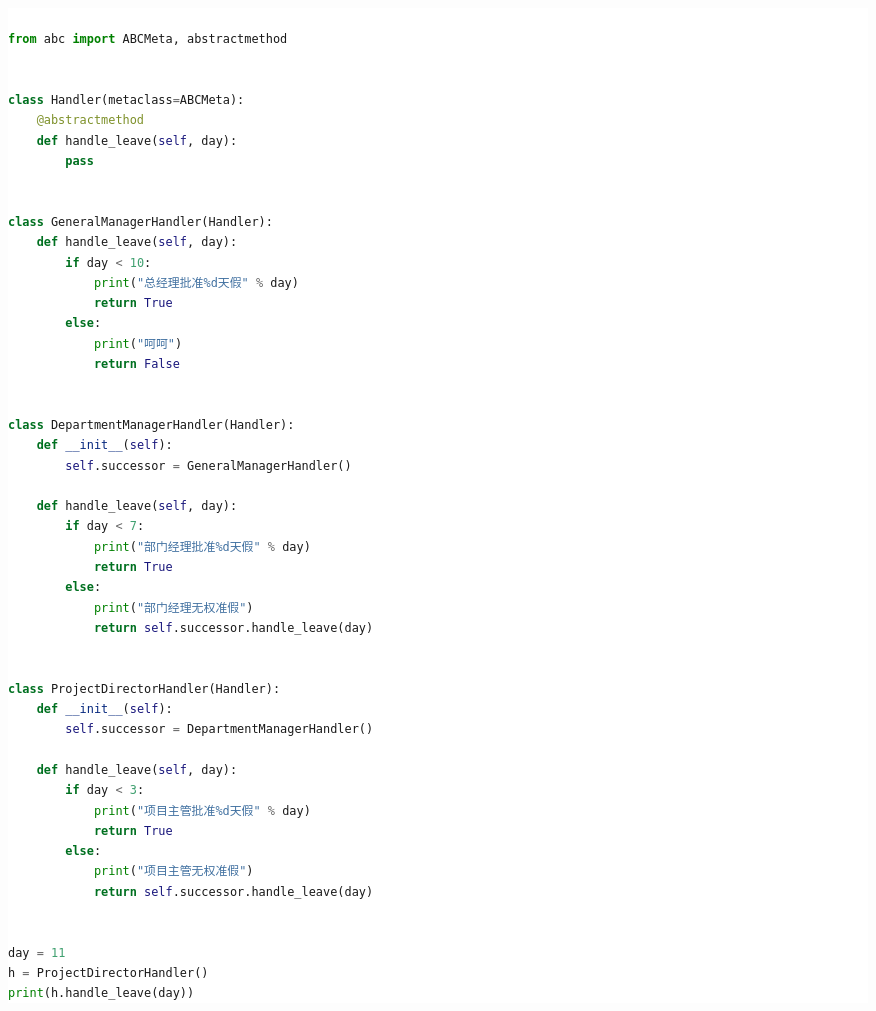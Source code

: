 ```python

from abc import ABCMeta, abstractmethod


class Handler(metaclass=ABCMeta):
    @abstractmethod
    def handle_leave(self, day):
        pass


class GeneralManagerHandler(Handler):
    def handle_leave(self, day):
        if day < 10:
            print("总经理批准%d天假" % day)
            return True
        else:
            print("呵呵")
            return False


class DepartmentManagerHandler(Handler):
    def __init__(self):
        self.successor = GeneralManagerHandler()

    def handle_leave(self, day):
        if day < 7:
            print("部门经理批准%d天假" % day)
            return True
        else:
            print("部门经理无权准假")
            return self.successor.handle_leave(day)


class ProjectDirectorHandler(Handler):
    def __init__(self):
        self.successor = DepartmentManagerHandler()

    def handle_leave(self, day):
        if day < 3:
            print("项目主管批准%d天假" % day)
            return True
        else:
            print("项目主管无权准假")
            return self.successor.handle_leave(day)


day = 11
h = ProjectDirectorHandler()
print(h.handle_leave(day))


```
